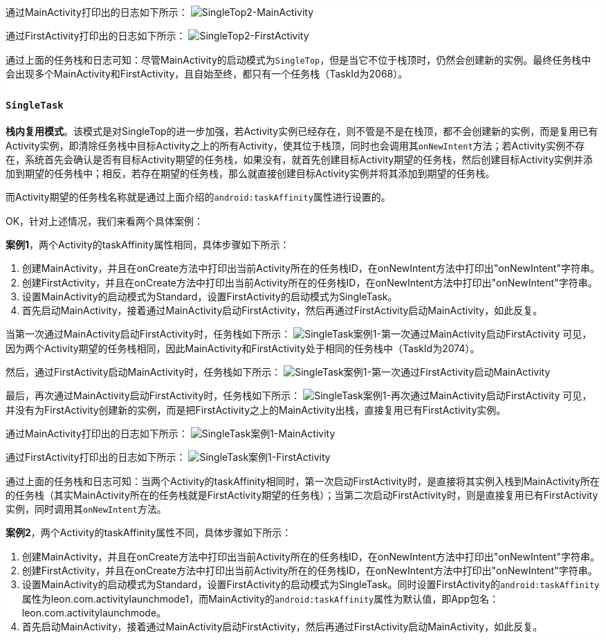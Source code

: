 通过MainActivity打印出的日志如下所示：
![SingleTop2-MainActivity](http://7xs2qy.com1.z0.glb.clouddn.com/SingleTop2-MainActivity.png)

通过FirstActivity打印出的日志如下所示：
![SingleTop2-FirstActivity](http://7xs2qy.com1.z0.glb.clouddn.com/SingleTop2-FirstActivity.png)

通过上面的任务栈和日志可知：尽管MainActivity的启动模式为`SingleTop`，但是当它不位于栈顶时，仍然会创建新的实例。最终任务栈中会出现多个MainActivity和FirstActivity，且自始至终，都只有一个任务栈（TaskId为2068）。

### `SingleTask`
**栈内复用模式**。该模式是对SingleTop的进一步加强，若Activity实例已经存在，则不管是不是在栈顶，都不会创建新的实例，而是复用已有Activity实例，即清除任务栈中目标Activity之上的所有Activity，使其位于栈顶，同时也会调用其`onNewIntent`方法；若Activity实例不存在，系统首先会确认是否有目标Activity期望的任务栈，如果没有，就首先创建目标Activity期望的任务栈，然后创建目标Activity实例并添加到期望的任务栈中；相反，若存在期望的任务栈，那么就直接创建目标Activity实例并将其添加到期望的任务栈。

而Activity期望的任务栈名称就是通过上面介绍的`android:taskAffinity`属性进行设置的。

OK，针对上述情况，我们来看两个具体案例：

**案例1**，两个Activity的taskAffinity属性相同，具体步骤如下所示：

1. 创建MainActivity，并且在onCreate方法中打印出当前Activity所在的任务栈ID，在onNewIntent方法中打印出"onNewIntent"字符串。
2. 创建FirstActivity，并且在onCreate方法中打印出当前Activity所在的任务栈ID，在onNewIntent方法中打印出"onNewIntent"字符串。
3. 设置MainActivity的启动模式为Standard，设置FirstActivity的启动模式为SingleTask。
4. 首先启动MainActivity，接着通过MainActivity启动FirstActivity，然后再通过FirstActivity启动MainActivity，如此反复。

当第一次通过MainActivity启动FirstActivity时，任务栈如下所示：
![SingleTask案例1-第一次通过MainActivity启动FirstActivity](http://7xs2qy.com1.z0.glb.clouddn.com/SingleTask%E6%A1%88%E4%BE%8B1-%E7%AC%AC%E4%B8%80%E6%AC%A1%E9%80%9A%E8%BF%87MainActivity%E5%90%AF%E5%8A%A8FirstActivity.png)  可见，因为两个Activity期望的任务栈相同，因此MainActivity和FirstActivity处于相同的任务栈中（TaskId为2074）。

然后，通过FirstActivity启动MainActivity时，任务栈如下所示：
![SingleTask案例1-第一次通过FirstActivity启动MainActivity](http://7xs2qy.com1.z0.glb.clouddn.com/SingleTask%E6%A1%88%E4%BE%8B1-%E7%AC%AC%E4%B8%80%E6%AC%A1%E9%80%9A%E8%BF%87FirstActivity%E5%90%AF%E5%8A%A8MainActivity.png)

最后，再次通过MainActivity启动FirstActivity时，任务栈如下所示：
![SingleTask案例1-再次通过MainActivity启动FirstActivity](http://7xs2qy.com1.z0.glb.clouddn.com/SingleTask%E6%A1%88%E4%BE%8B1-%E5%86%8D%E6%AC%A1%E9%80%9A%E8%BF%87MainActivity%E5%90%AF%E5%8A%A8FirstActivity.png)  可见，并没有为FirstActivity创建新的实例，而是把FirstActivity之上的MainActivity出栈，直接复用已有FirstActivity实例。

通过MainActivity打印出的日志如下所示：
![SingleTask案例1-MainActivity](http://7xs2qy.com1.z0.glb.clouddn.com/SingleTask%E6%A1%88%E4%BE%8B1-MainActivity.png)

通过FirstActivity打印出的日志如下所示：
![SingleTask案例1-FirstActivity](http://7xs2qy.com1.z0.glb.clouddn.com/SingleTask%E6%A1%88%E4%BE%8B1-FirstActivity.png)

通过上面的任务栈和日志可知：当两个Activity的taskAffinity相同时，第一次启动FirstActivity时，是直接将其实例入栈到MainActivity所在的任务栈（其实MainActivity所在的任务栈就是FirstActivity期望的任务栈）；当第二次启动FirstActivity时，则是直接复用已有FirstActivity实例，同时调用其`onNewIntent`方法。

**案例2**，两个Activity的taskAffinity属性不同，具体步骤如下所示：

1. 创建MainActivity，并且在onCreate方法中打印出当前Activity所在的任务栈ID，在onNewIntent方法中打印出"onNewIntent"字符串。
2. 创建FirstActivity，并且在onCreate方法中打印出当前Activity所在的任务栈ID，在onNewIntent方法中打印出"onNewIntent"字符串。
3. 设置MainActivity的启动模式为Standard，设置FirstActivity的启动模式为SingleTask。同时设置FirstActivity的`android:taskAffinity`属性为leon.com.activitylaunchmode1，而MainActivity的`android:taskAffinity`属性为默认值，即App包名：leon.com.activitylaunchmode。
4. 首先启动MainActivity，接着通过MainActivity启动FirstActivity，然后再通过FirstActivity启动MainActivity，如此反复。
